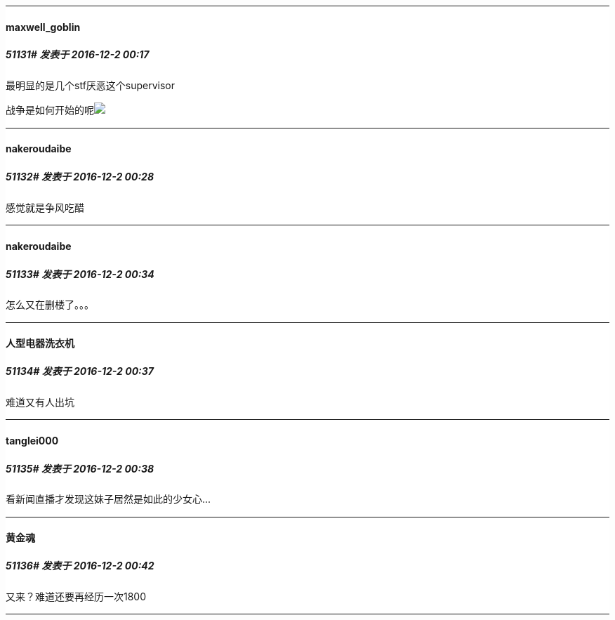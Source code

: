
-----

####  maxwell_goblin  
##### 51131#       发表于 2016-12-2 00:17


最明显的是几个stf厌恶这个supervisor


战争是如何开始的呢<img src="https://static.saraba1st.com/image/smiley/face/191.gif" referrerpolicy="no-referrer">


-----

####  nakeroudaibe  
##### 51132#       发表于 2016-12-2 00:28


感觉就是争风吃醋


-----

####  nakeroudaibe  
##### 51133#       发表于 2016-12-2 00:34


怎么又在删楼了。。。


-----

####  人型电器洗衣机  
##### 51134#       发表于 2016-12-2 00:37


难道又有人出坑


-----

####  tanglei000  
##### 51135#       发表于 2016-12-2 00:38


看新闻直播才发现这妹子居然是如此的少女心...


-----

####  黄金魂  
##### 51136#       发表于 2016-12-2 00:42


又来？难道还要再经历一次1800


-----
